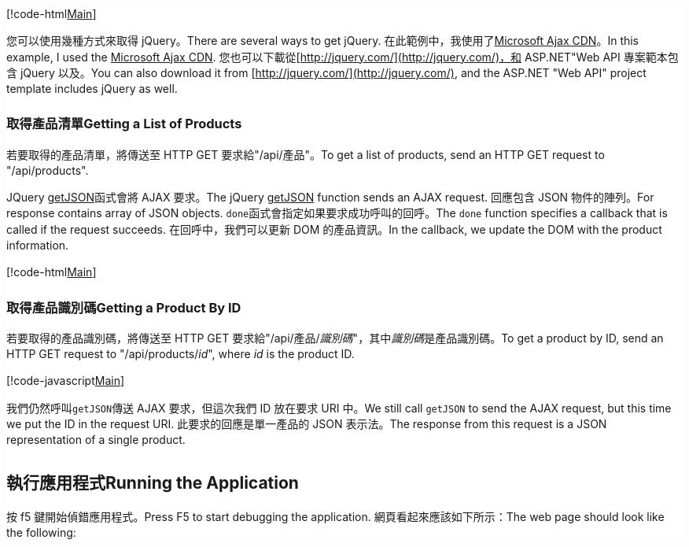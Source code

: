 [!code-html[Main](tutorial-your-first-web-api/samples/sample3.html)]

<span data-ttu-id="9ee0a-186">您可以使用幾種方式來取得 jQuery。</span><span class="sxs-lookup"><span data-stu-id="9ee0a-186">There are several ways to get jQuery.</span></span> <span data-ttu-id="9ee0a-187">在此範例中，我使用了[Microsoft Ajax CDN](../../../ajax/cdn/overview.md)。</span><span class="sxs-lookup"><span data-stu-id="9ee0a-187">In this example, I used the [Microsoft Ajax CDN](../../../ajax/cdn/overview.md).</span></span> <span data-ttu-id="9ee0a-188">您也可以下載從[http://jquery.com/](http://jquery.com/)，和 ASP.NET"Web API 專案範本包含 jQuery 以及。</span><span class="sxs-lookup"><span data-stu-id="9ee0a-188">You can also download it from [http://jquery.com/](http://jquery.com/), and the ASP.NET "Web API" project template includes jQuery as well.</span></span>

### <a name="getting-a-list-of-products"></a><span data-ttu-id="9ee0a-189">取得產品清單</span><span class="sxs-lookup"><span data-stu-id="9ee0a-189">Getting a List of Products</span></span>

<span data-ttu-id="9ee0a-190">若要取得的產品清單，將傳送至 HTTP GET 要求給&quot;/api/產品&quot;。</span><span class="sxs-lookup"><span data-stu-id="9ee0a-190">To get a list of products, send an HTTP GET request to &quot;/api/products&quot;.</span></span>

<span data-ttu-id="9ee0a-191">JQuery [getJSON](http://api.jquery.com/jQuery.getJSON/)函式會將 AJAX 要求。</span><span class="sxs-lookup"><span data-stu-id="9ee0a-191">The jQuery [getJSON](http://api.jquery.com/jQuery.getJSON/) function sends an AJAX request.</span></span> <span data-ttu-id="9ee0a-192">回應包含 JSON 物件的陣列。</span><span class="sxs-lookup"><span data-stu-id="9ee0a-192">For response contains array of JSON objects.</span></span> <span data-ttu-id="9ee0a-193">`done`函式會指定如果要求成功呼叫的回呼。</span><span class="sxs-lookup"><span data-stu-id="9ee0a-193">The `done` function specifies a callback that is called if the request succeeds.</span></span> <span data-ttu-id="9ee0a-194">在回呼中，我們可以更新 DOM 的產品資訊。</span><span class="sxs-lookup"><span data-stu-id="9ee0a-194">In the callback, we update the DOM with the product information.</span></span>

[!code-html[Main](tutorial-your-first-web-api/samples/sample4.html)]

### <a name="getting-a-product-by-id"></a><span data-ttu-id="9ee0a-195">取得產品識別碼</span><span class="sxs-lookup"><span data-stu-id="9ee0a-195">Getting a Product By ID</span></span>

<span data-ttu-id="9ee0a-196">若要取得的產品識別碼，將傳送至 HTTP GET 要求給&quot;/api/產品/*識別碼*&quot;，其中*識別碼*是產品識別碼。</span><span class="sxs-lookup"><span data-stu-id="9ee0a-196">To get a product by ID, send an HTTP GET request to &quot;/api/products/*id*&quot;, where *id* is the product ID.</span></span>

[!code-javascript[Main](tutorial-your-first-web-api/samples/sample5.js)]

<span data-ttu-id="9ee0a-197">我們仍然呼叫`getJSON`傳送 AJAX 要求，但這次我們 ID 放在要求 URI 中。</span><span class="sxs-lookup"><span data-stu-id="9ee0a-197">We still call `getJSON` to send the AJAX request, but this time we put the ID in the request URI.</span></span> <span data-ttu-id="9ee0a-198">此要求的回應是單一產品的 JSON 表示法。</span><span class="sxs-lookup"><span data-stu-id="9ee0a-198">The response from this request is a JSON representation of a single product.</span></span>

## <a name="running-the-application"></a><span data-ttu-id="9ee0a-199">執行應用程式</span><span class="sxs-lookup"><span data-stu-id="9ee0a-199">Running the Application</span></span>

<span data-ttu-id="9ee0a-200">按 f5 鍵開始偵錯應用程式。</span><span class="sxs-lookup"><span data-stu-id="9ee0a-200">Press F5 to start debugging the application.</span></span> <span data-ttu-id="9ee0a-201">網頁看起來應該如下所示：</span><span class="sxs-lookup"><span data-stu-id="9ee0a-201">The web page should look like the following:</span></span>
